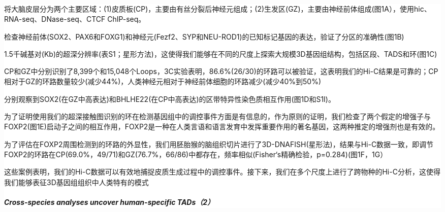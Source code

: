 将大脑皮层分为两个主要区域：(1)皮质板(CP)，主要由有丝分裂后神经元组成；(2)生发区(GZ)，主要由神经前体组成(图1A），使用hic、RNA-seq、DNase-seq、CTCF ChIP-seq。

检查神经前体(SOX2、PAX6和FOXG1)和神经元(Fezf2、SYP和NEU-ROD1)的已知标记基因的表达，验证了分区的准确性(图1B)

1.5千碱基对(Kb)的超深分辨率(表S1；星形方法)，这使得我们能够在不同的尺度上探索大规模3D基因组结构，包括区段、TADS和环(图1C)

CP和GZ中分别识别了8,399个和15,048个Loops，3C实验表明，86.6%(26/30)的环路可以被验证，这表明我们的Hi-C结果是可靠的；CP相对于GZ的环路数量较少(减少44%)，人类神经元相对于神经前体细胞的环路减少(减少40%到50%)

分别观察到SOX2(在GZ中高表达)和BHLHE22(在CP中高表达)的区带特异性染色质相互作用(图1D和S1I)。

为了证明使用我们的超深接触图识别的环在检测基因组中的调控事件方面是有信息的，作为原则的证明，我们检查了两个假定的增强子与FOXP2(图1E)启动子之间的相互作用，FOXP2是一种在人类言语和语言发育中发挥重要作用的著名基因，这两种推定的增强剂也是有效的。

为了评估在FOXP2周围检测到的环路的外显性，我们用胚胎猴的脑组织切片进行了3D-DNAFISH(星形法)，结果与Hi-C数据一致，即调节FOXP2的环路在CP(69.0%，49/71)和GZ(76.7%，66/86)中都存在，频率相似(Fisher‘s精确检验，p=0.284)(图1F，1G）

这些案例表明，我们的Hi-C数据可以有效地捕捉皮质生成过程中的调控事件。接下来，我们在多个尺度上进行了跨物种的Hi-C分析，这使得我们能够表征3D基因组组织中人类特有的模式

##### Cross-species analyses uncover human-specific TADs（2）
